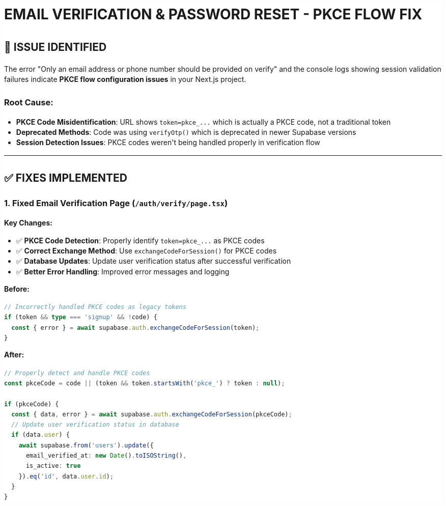 # EMAIL VERIFICATION & PASSWORD RESET - PKCE FLOW FIX

## 🚨 ISSUE IDENTIFIED

The error "Only an email address or phone number should be provided on verify" and the console logs showing session validation failures indicate **PKCE flow configuration issues** in your Next.js project.

### **Root Cause:**
- **PKCE Code Misidentification**: URL shows `token=pkce_...` which is actually a PKCE code, not a traditional token
- **Deprecated Methods**: Code was using `verifyOtp()` which is deprecated in newer Supabase versions
- **Session Detection Issues**: PKCE codes weren't being handled properly in verification flow

---

## ✅ FIXES IMPLEMENTED

### **1. Fixed Email Verification Page (`/auth/verify/page.tsx`)**

**Key Changes:**
- ✅ **PKCE Code Detection**: Properly identify `token=pkce_...` as PKCE codes
- ✅ **Correct Exchange Method**: Use `exchangeCodeForSession()` for PKCE codes
- ✅ **Database Updates**: Update user verification status after successful verification
- ✅ **Better Error Handling**: Improved error messages and logging

**Before:**
```typescript
// Incorrectly handled PKCE codes as legacy tokens
if (token && type === 'signup' && !code) {
  const { error } = await supabase.auth.exchangeCodeForSession(token);
}
```

**After:**
```typescript
// Properly detect and handle PKCE codes
const pkceCode = code || (token && token.startsWith('pkce_') ? token : null);

if (pkceCode) {
  const { data, error } = await supabase.auth.exchangeCodeForSession(pkceCode);
  // Update user verification status in database
  if (data.user) {
    await supabase.from('users').update({ 
      email_verified_at: new Date().toISOString(),
      is_active: true 
    }).eq('id', data.user.id);
  }
}
```

